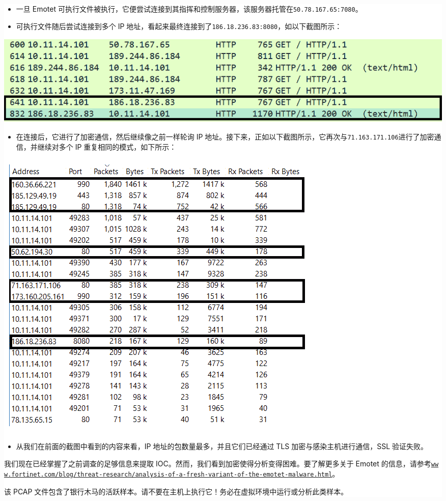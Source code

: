 +   一旦 Emotet 可执行文件被执行，它便尝试连接到其指挥和控制服务器，该服务器托管在`50.78.167.65:7080`。

+   可执行文件随后尝试连接到多个 IP 地址，看起来最终连接到了`186.18.236.83:8080`，如以下截图所示：

![](img/fe507109-1827-41c0-b961-93e9efd4403a.png)

+   在连接后，它进行了加密通信，然后继续像之前一样轮询 IP 地址。接下来，正如以下截图所示，它再次与`71.163.171.106`进行了加密通信，并继续对多个 IP 重复相同的模式，如下所示：

![](img/95c8b404-3187-45ee-9073-58fd0333347e.png)

+   从我们在前面的截图中看到的内容来看，IP 地址的包数量最多，并且它们已经通过 TLS 加密与感染主机进行通信，SSL 验证失败。

我们现在已经掌握了之前调查的足够信息来提取 IOC。然而，我们看到加密使得分析变得困难。要了解更多关于 Emotet 的信息，请参考[`www.fortinet.com/blog/threat-research/analysis-of-a-fresh-variant-of-the-emotet-malware.html`](https://www.fortinet.com/blog/threat-research/analysis-of-a-fresh-variant-of-the-emotet-malware.html)。

该 PCAP 文件包含了银行木马的活跃样本。请不要在主机上执行它！务必在虚拟环境中运行或分析此类样本。
